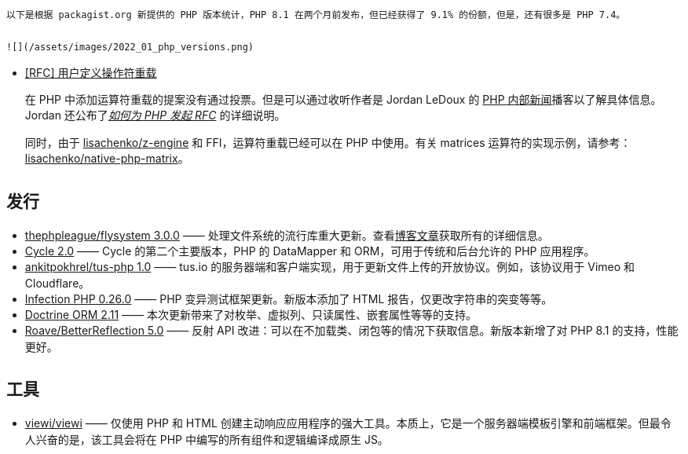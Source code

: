     以下是根据 packagist.org 新提供的 PHP 版本统计，PHP 8.1 在两个月前发布，但已经获得了 9.1% 的份额，但是，还有很多是 PHP 7.4。

    ![](/assets/images/2022_01_php_versions.png)

- [[RFC] 用户定义操作符重载](https://wiki.php.net/rfc/user_defined_operator_overloads#vote)

    在 PHP 中添加运算符重载的提案没有通过投票。但是可以通过收听作者是 Jordan LeDoux 的 [PHP 内部新闻](https://phpinternals.news/96)播客以了解具体信息。Jordan 还公布了[*如何为 PHP 发起 RFC*](https://www.reddit.com/r/PHP/comments/s0pv1e/how_to_make_an_rfc_for_php/) 的详细说明。

    同时，由于 [lisachenko/z-engine](https://github.com/lisachenko/z-engine) 和 FFI，运算符重载已经可以在 PHP 中使用。有关 matrices 运算符的实现示例，请参考：[lisachenko/native-php-matrix](https://github.com/lisachenko/native-php-matrix)。

## 发行

- [thephpleague/flysystem 3.0.0](https://github.com/thephpleague/flysystem) —— 处理文件系统的流行库重大更新。查看[博客文章](https://blog.frankdejonge.nl/flysystem-3-0-0-is-released/)获取所有的详细信息。
- [Cycle 2.0](https://spiralscout.com/blog/meet-cycle-2-0) —— Cycle 的第二个主要版本，PHP 的 DataMapper 和 ORM，可用于传统和后台允许的 PHP 应用程序。
- [ankitpokhrel/tus-php 1.0](https://github.com/ankitpokhrel/tus-php) —— tus.io 的服务器端和客户端实现，用于更新文件上传的开放协议。例如，该协议用于 Vimeo 和 Cloudflare。
- [Infection PHP 0.26.0](https://infection.github.io/2022/01/10/whats-new-in-0.26.0/) —— PHP 变异测试框架更新。新版本添加了 HTML 报告，仅更改字符串的突变等等。
- [Doctrine ORM 2.11](https://www.doctrine-project.org/2022/01/11/orm-2.11.html) —— 本次更新带来了对枚举、虚拟列、只读属性、嵌套属性等等的支持。
- [Roave/BetterReflection 5.0](https://github.com/Roave/BetterReflection/releases/tag/5.0.0) —— 反射 API 改进：可以在不加载类、闭包等的情况下获取信息。新版本新增了对 PHP 8.1 的支持，性能更好。

## 工具

- [viewi/viewi](https://github.com/viewi/viewi) —— 仅使用 PHP 和 HTML 创建主动响应应用程序的强大工具。本质上，它是一个服务器端模板引擎和前端框架。但最令人兴奋的是，该工具会将在 PHP 中编写的所有组件和逻辑编译成原生 JS。
